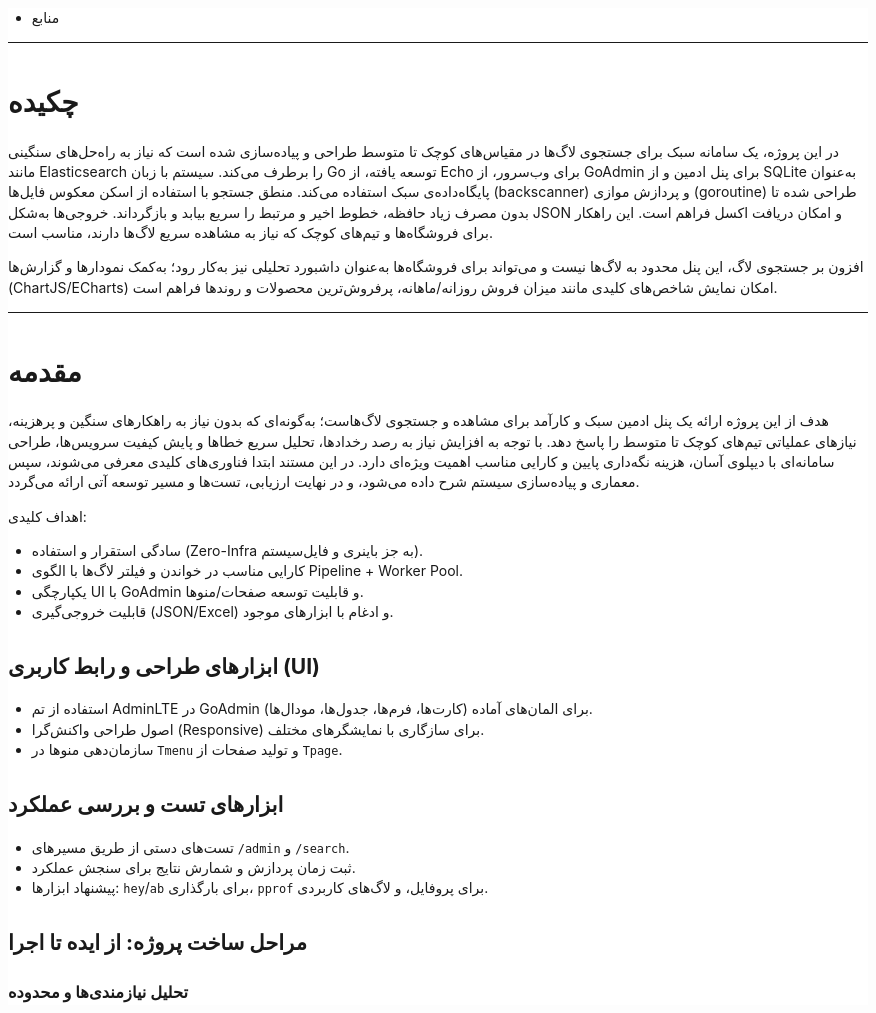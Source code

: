 - منابع

---

# چکیده

در این پروژه، یک سامانه سبک برای جستجوی لاگ‌ها در مقیاس‌های کوچک تا متوسط طراحی و پیاده‌سازی شده است که نیاز به راه‌حل‌های سنگینی مانند Elasticsearch را برطرف می‌کند. سیستم با زبان Go توسعه یافته، از Echo برای وب‌سرور، از GoAdmin برای پنل ادمین و از SQLite به‌عنوان پایگاه‌داده‌ی سبک استفاده می‌کند. منطق جستجو با استفاده از اسکن معکوس فایل‌ها (backscanner) و پردازش موازی (goroutine) طراحی شده تا بدون مصرف زیاد حافظه، خطوط اخیر و مرتبط را سریع بیابد و بازگرداند. خروجی‌ها به‌شکل JSON و امکان دریافت اکسل فراهم است. این راهکار برای فروشگاه‌ها و تیم‌های کوچک که نیاز به مشاهده سریع لاگ‌ها دارند، مناسب است.

افزون بر جستجوی لاگ، این پنل محدود به لاگ‌ها نیست و می‌تواند برای فروشگاه‌ها به‌عنوان داشبورد تحلیلی نیز به‌کار رود؛ به‌کمک نمودارها و گزارش‌ها (ChartJS/ECharts) امکان نمایش شاخص‌های کلیدی مانند میزان فروش روزانه/ماهانه، پرفروش‌ترین محصولات و روندها فراهم است.

---

# مقدمه

هدف از این پروژه ارائه یک پنل ادمین سبک و کارآمد برای مشاهده و جستجوی لاگ‌هاست؛ به‌گونه‌ای که بدون نیاز به راهکارهای سنگین و پرهزینه، نیازهای عملیاتی تیم‌های کوچک تا متوسط را پاسخ دهد. با توجه به افزایش نیاز به رصد رخدادها، تحلیل سریع خطاها و پایش کیفیت سرویس‌ها، طراحی سامانه‌ای با دیپلوی آسان، هزینه نگه‌داری پایین و کارایی مناسب اهمیت ویژه‌ای دارد. در این مستند ابتدا فناوری‌های کلیدی معرفی می‌شوند، سپس معماری و پیاده‌سازی سیستم شرح داده می‌شود، و در نهایت ارزیابی، تست‌ها و مسیر توسعه آتی ارائه می‌گردد.

اهداف کلیدی:
- سادگی استقرار و استفاده (Zero-Infra به جز باینری و فایل‌سیستم).
- کارایی مناسب در خواندن و فیلتر لاگ‌ها با الگوی Pipeline + Worker Pool.
- یکپارچگی UI با GoAdmin و قابلیت توسعه صفحات/منوها.
- قابلیت خروجی‌گیری (JSON/Excel) و ادغام با ابزارهای موجود.

## ابزارهای طراحی و رابط کاربری (UI)

- استفاده از تم AdminLTE در GoAdmin برای المان‌های آماده (کارت‌ها، فرم‌ها، جدول‌ها، مودال‌ها).
- اصول طراحی واکنش‌گرا (Responsive) برای سازگاری با نمایشگرهای مختلف.
- سازمان‌دهی منوها در `Tmenu` و تولید صفحات از `Tpage`.

## ابزارهای تست و بررسی عملکرد

- تست‌های دستی از طریق مسیرهای `/admin` و `/search`.
- ثبت زمان پردازش و شمارش نتایج برای سنجش عملکرد.
- پیشنهاد ابزارها: `hey`/`ab` برای بارگذاری، `pprof` برای پروفایل، و لاگ‌های کاربردی.

## مراحل ساخت پروژه: از ایده تا اجرا

### تحلیل نیازمندی‌ها و محدوده
